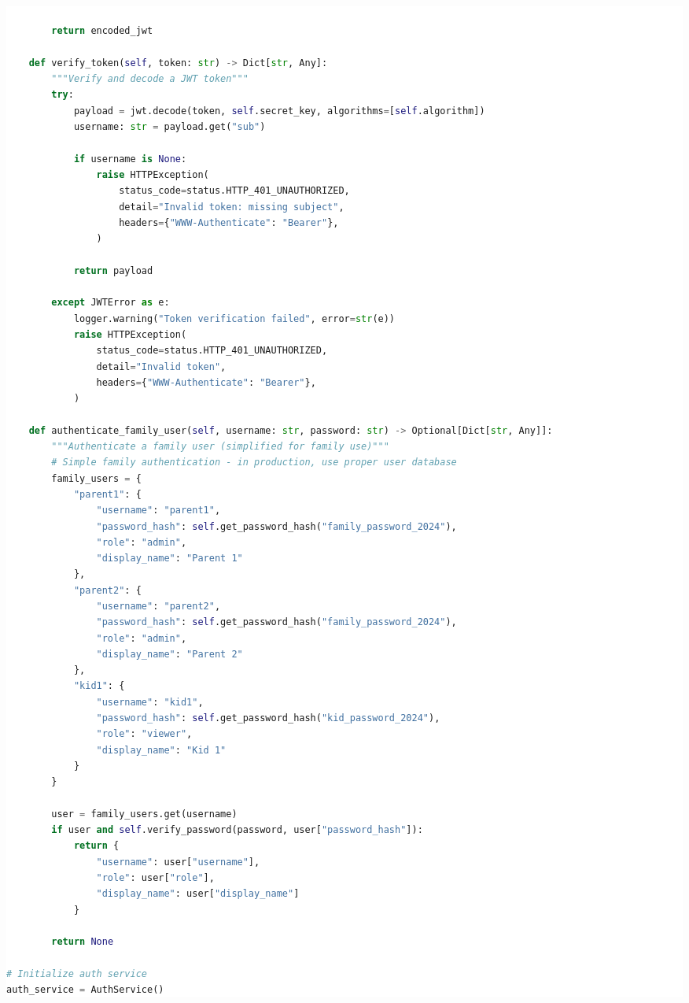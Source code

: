    ```python

           return encoded_jwt

       def verify_token(self, token: str) -> Dict[str, Any]:
           """Verify and decode a JWT token"""
           try:
               payload = jwt.decode(token, self.secret_key, algorithms=[self.algorithm])
               username: str = payload.get("sub")

               if username is None:
                   raise HTTPException(
                       status_code=status.HTTP_401_UNAUTHORIZED,
                       detail="Invalid token: missing subject",
                       headers={"WWW-Authenticate": "Bearer"},
                   )

               return payload

           except JWTError as e:
               logger.warning("Token verification failed", error=str(e))
               raise HTTPException(
                   status_code=status.HTTP_401_UNAUTHORIZED,
                   detail="Invalid token",
                   headers={"WWW-Authenticate": "Bearer"},
               )

       def authenticate_family_user(self, username: str, password: str) -> Optional[Dict[str, Any]]:
           """Authenticate a family user (simplified for family use)"""
           # Simple family authentication - in production, use proper user database
           family_users = {
               "parent1": {
                   "username": "parent1",
                   "password_hash": self.get_password_hash("family_password_2024"),
                   "role": "admin",
                   "display_name": "Parent 1"
               },
               "parent2": {
                   "username": "parent2",
                   "password_hash": self.get_password_hash("family_password_2024"),
                   "role": "admin",
                   "display_name": "Parent 2"
               },
               "kid1": {
                   "username": "kid1",
                   "password_hash": self.get_password_hash("kid_password_2024"),
                   "role": "viewer",
                   "display_name": "Kid 1"
               }
           }

           user = family_users.get(username)
           if user and self.verify_password(password, user["password_hash"]):
               return {
                   "username": user["username"],
                   "role": user["role"],
                   "display_name": user["display_name"]
               }

           return None

   # Initialize auth service
   auth_service = AuthService()
   ```